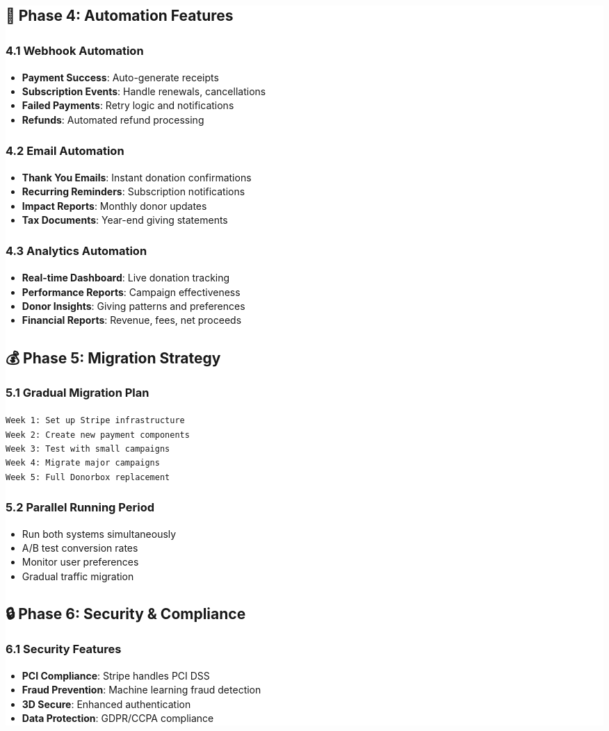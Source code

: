 ## 🤖 Phase 4: Automation Features

### 4.1 Webhook Automation

- **Payment Success**: Auto-generate receipts
- **Subscription Events**: Handle renewals, cancellations
- **Failed Payments**: Retry logic and notifications
- **Refunds**: Automated refund processing

### 4.2 Email Automation

- **Thank You Emails**: Instant donation confirmations
- **Recurring Reminders**: Subscription notifications
- **Impact Reports**: Monthly donor updates
- **Tax Documents**: Year-end giving statements

### 4.3 Analytics Automation

- **Real-time Dashboard**: Live donation tracking
- **Performance Reports**: Campaign effectiveness
- **Donor Insights**: Giving patterns and preferences
- **Financial Reports**: Revenue, fees, net proceeds

## 💰 Phase 5: Migration Strategy

### 5.1 Gradual Migration Plan

```
Week 1: Set up Stripe infrastructure
Week 2: Create new payment components
Week 3: Test with small campaigns
Week 4: Migrate major campaigns
Week 5: Full Donorbox replacement
```

### 5.2 Parallel Running Period

- Run both systems simultaneously
- A/B test conversion rates
- Monitor user preferences
- Gradual traffic migration

## 🔒 Phase 6: Security & Compliance

### 6.1 Security Features

- **PCI Compliance**: Stripe handles PCI DSS
- **Fraud Prevention**: Machine learning fraud detection
- **3D Secure**: Enhanced authentication
- **Data Protection**: GDPR/CCPA compliance
